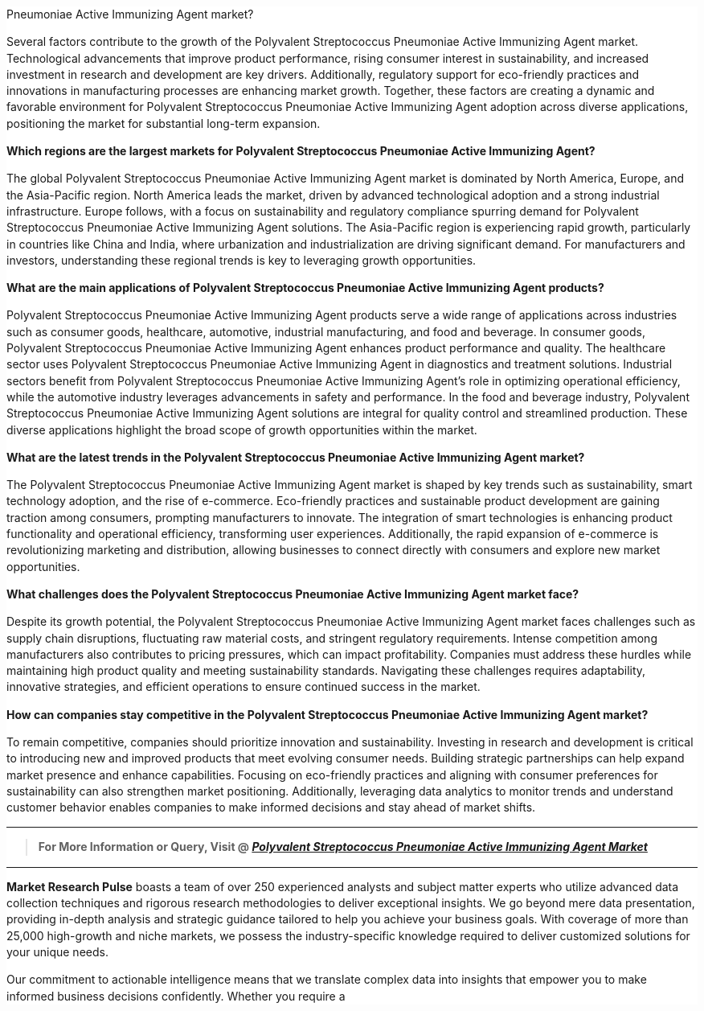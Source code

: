 Pneumoniae Active Immunizing Agent market?</strong></p><p>Several factors contribute to the growth of the Polyvalent Streptococcus Pneumoniae Active Immunizing Agent market. Technological advancements that improve product performance, rising consumer interest in sustainability, and increased investment in research and development are key drivers. Additionally, regulatory support for eco-friendly practices and innovations in manufacturing processes are enhancing market growth. Together, these factors are creating a dynamic and favorable environment for Polyvalent Streptococcus Pneumoniae Active Immunizing Agent adoption across diverse applications, positioning the market for substantial long-term expansion.</p><p><strong>Which regions are the largest markets for Polyvalent Streptococcus Pneumoniae Active Immunizing Agent?</strong></p><p>The global Polyvalent Streptococcus Pneumoniae Active Immunizing Agent market is dominated by North America, Europe, and the Asia-Pacific region. North America leads the market, driven by advanced technological adoption and a strong industrial infrastructure. Europe follows, with a focus on sustainability and regulatory compliance spurring demand for Polyvalent Streptococcus Pneumoniae Active Immunizing Agent solutions. The Asia-Pacific region is experiencing rapid growth, particularly in countries like China and India, where urbanization and industrialization are driving significant demand. For manufacturers and investors, understanding these regional trends is key to leveraging growth opportunities.</p><p><strong>What are the main applications of Polyvalent Streptococcus Pneumoniae Active Immunizing Agent products?</strong></p><p>Polyvalent Streptococcus Pneumoniae Active Immunizing Agent products serve a wide range of applications across industries such as consumer goods, healthcare, automotive, industrial manufacturing, and food and beverage. In consumer goods, Polyvalent Streptococcus Pneumoniae Active Immunizing Agent enhances product performance and quality. The healthcare sector uses Polyvalent Streptococcus Pneumoniae Active Immunizing Agent in diagnostics and treatment solutions. Industrial sectors benefit from Polyvalent Streptococcus Pneumoniae Active Immunizing Agent&rsquo;s role in optimizing operational efficiency, while the automotive industry leverages advancements in safety and performance. In the food and beverage industry, Polyvalent Streptococcus Pneumoniae Active Immunizing Agent solutions are integral for quality control and streamlined production. These diverse applications highlight the broad scope of growth opportunities within the market.</p><p><strong>What are the latest trends in the Polyvalent Streptococcus Pneumoniae Active Immunizing Agent market?</strong></p><p>The Polyvalent Streptococcus Pneumoniae Active Immunizing Agent market is shaped by key trends such as sustainability, smart technology adoption, and the rise of e-commerce. Eco-friendly practices and sustainable product development are gaining traction among consumers, prompting manufacturers to innovate. The integration of smart technologies is enhancing product functionality and operational efficiency, transforming user experiences. Additionally, the rapid expansion of e-commerce is revolutionizing marketing and distribution, allowing businesses to connect directly with consumers and explore new market opportunities.</p><p><strong>What challenges does the Polyvalent Streptococcus Pneumoniae Active Immunizing Agent market face?</strong></p><p>Despite its growth potential, the Polyvalent Streptococcus Pneumoniae Active Immunizing Agent market faces challenges such as supply chain disruptions, fluctuating raw material costs, and stringent regulatory requirements. Intense competition among manufacturers also contributes to pricing pressures, which can impact profitability. Companies must address these hurdles while maintaining high product quality and meeting sustainability standards. Navigating these challenges requires adaptability, innovative strategies, and efficient operations to ensure continued success in the market.</p><p><strong>How can companies stay competitive in the Polyvalent Streptococcus Pneumoniae Active Immunizing Agent market?</strong></p><p>To remain competitive, companies should prioritize innovation and sustainability. Investing in research and development is critical to introducing new and improved products that meet evolving consumer needs. Building strategic partnerships can help expand market presence and enhance capabilities. Focusing on eco-friendly practices and aligning with consumer preferences for sustainability can also strengthen market positioning. Additionally, leveraging data analytics to monitor trends and understand customer behavior enables companies to make informed decisions and stay ahead of market shifts.</p><hr /><blockquote><p><strong>For More Information or Query, Visit @&nbsp;<em><a href="https://marketresearchpulse.com/report/17705/polyvalent-streptococcus-pneumoniae-active-immunizing-agent-market?utm_source=Linkedin&utm_medium=0116">Polyvalent Streptococcus Pneumoniae Active Immunizing Agent Market</a></em></strong></p></blockquote><hr /><p><strong>Market Research Pulse</strong> boasts a team of over 250 experienced analysts and subject matter experts who utilize advanced data collection techniques and rigorous research methodologies to deliver exceptional insights. We go beyond mere data presentation, providing in-depth analysis and strategic guidance tailored to help you achieve your business goals. With coverage of more than 25,000 high-growth and niche markets, we possess the industry-specific knowledge required to deliver customized solutions for your unique needs.</p><p>Our commitment to actionable intelligence means that we translate complex data into insights that empower you to make informed business decisions confidently. Whether you require a